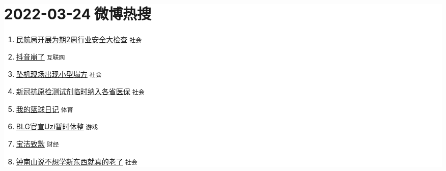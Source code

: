 # 2022-03-24 微博热搜 
1. [民航局开展为期2周行业安全大检查](https://m.weibo.cn/search?containerid=100103type%3D1%26t%3D10%26q%3D%23%E6%B0%91%E8%88%AA%E5%B1%80%E5%BC%80%E5%B1%95%E4%B8%BA%E6%9C%9F2%E5%91%A8%E8%A1%8C%E4%B8%9A%E5%AE%89%E5%85%A8%E5%A4%A7%E6%A3%80%E6%9F%A5%23&stream_entry_id=51&isnewpage=1&extparam=seat%3D1%26filter_type%3Drealtimehot%26cate%3D10103%26dgr%3D0%26pos%3D0%26c_type%3D51%26display_time%3D1648109035%26pre_seqid%3D16481090359289417283388&luicode=10000011&lfid=106003type%3D25%26t%3D3%26disable_hot%3D1%26filter_type%3Drealtimehot) `社会` 

2. [抖音崩了](https://m.weibo.cn/search?containerid=100103type%3D1%26t%3D10%26q%3D%23%E6%8A%96%E9%9F%B3%E5%B4%A9%E4%BA%86%23&stream_entry_id=31&isnewpage=1&extparam=seat%3D1%26filter_type%3Drealtimehot%26realpos%3D1%26pos%3D0%26flag%3D2%26cate%3D0%26dgr%3D0%26c_type%3D31%26lcate%3D5001%26display_time%3D1648109035%26pre_seqid%3D16481090359289417283388&luicode=10000011&lfid=106003type%3D25%26t%3D3%26disable_hot%3D1%26filter_type%3Drealtimehot) `互联网` 

3. [坠机现场出现小型塌方](https://m.weibo.cn/search?containerid=100103type%3D1%26t%3D10%26q%3D%23%E5%9D%A0%E6%9C%BA%E7%8E%B0%E5%9C%BA%E5%87%BA%E7%8E%B0%E5%B0%8F%E5%9E%8B%E5%A1%8C%E6%96%B9%23&stream_entry_id=31&isnewpage=1&extparam=seat%3D1%26filter_type%3Drealtimehot%26realpos%3D2%26pos%3D1%26flag%3D2%26cate%3D0%26dgr%3D0%26c_type%3D31%26lcate%3D5001%26display_time%3D1648109035%26pre_seqid%3D16481090359289417283388&luicode=10000011&lfid=106003type%3D25%26t%3D3%26disable_hot%3D1%26filter_type%3Drealtimehot) `社会` 

4. [新冠抗原检测试剂临时纳入各省医保](https://m.weibo.cn/search?containerid=100103type%3D1%26t%3D10%26q%3D%23%E6%96%B0%E5%86%A0%E6%8A%97%E5%8E%9F%E6%A3%80%E6%B5%8B%E8%AF%95%E5%89%82%E4%B8%B4%E6%97%B6%E7%BA%B3%E5%85%A5%E5%90%84%E7%9C%81%E5%8C%BB%E4%BF%9D%23&stream_entry_id=31&isnewpage=1&extparam=seat%3D1%26filter_type%3Drealtimehot%26realpos%3D3%26pos%3D2%26flag%3D0%26cate%3D0%26dgr%3D0%26c_type%3D31%26lcate%3D5001%26display_time%3D1648109035%26pre_seqid%3D16481090359289417283388&luicode=10000011&lfid=106003type%3D25%26t%3D3%26disable_hot%3D1%26filter_type%3Drealtimehot) `社会` 

5. [我的篮球日记](https://m.weibo.cn/search?containerid=100103type%3D1%26t%3D10%26q%3D%23%E6%88%91%E7%9A%84%E7%AF%AE%E7%90%83%E6%97%A5%E8%AE%B0%23&stream_entry_id=31&isnewpage=1&extparam=seat%3D1%26filter_type%3Drealtimehot%26pos%3D3%26adid%3D150185%26cate%3D0%26dgr%3D0%26c_type%3D31%26lcate%3D5001%26display_time%3D1648109035%26pre_seqid%3D16481090359289417283388&luicode=10000011&lfid=106003type%3D25%26t%3D3%26disable_hot%3D1%26filter_type%3Drealtimehot) `体育` 

6. [BLG官宣Uzi暂时休整](https://m.weibo.cn/search?containerid=100103type%3D1%26t%3D10%26q%3D%23BLG%E5%AE%98%E5%AE%A3Uzi%E6%9A%82%E6%97%B6%E4%BC%91%E6%95%B4%23&stream_entry_id=31&isnewpage=1&extparam=seat%3D1%26filter_type%3Drealtimehot%26realpos%3D4%26pos%3D4%26flag%3D1%26cate%3D0%26dgr%3D0%26c_type%3D31%26lcate%3D5001%26display_time%3D1648109035%26pre_seqid%3D16481090359289417283388&luicode=10000011&lfid=106003type%3D25%26t%3D3%26disable_hot%3D1%26filter_type%3Drealtimehot) `游戏` 

7. [宝洁致歉](https://m.weibo.cn/search?containerid=100103type%3D1%26t%3D10%26q%3D%23%E5%AE%9D%E6%B4%81%E8%87%B4%E6%AD%89%23&stream_entry_id=31&isnewpage=1&extparam=seat%3D1%26filter_type%3Drealtimehot%26realpos%3D5%26pos%3D5%26flag%3D16%26cate%3D0%26dgr%3D0%26c_type%3D31%26lcate%3D5001%26display_time%3D1648109035%26pre_seqid%3D16481090359289417283388&luicode=10000011&lfid=106003type%3D25%26t%3D3%26disable_hot%3D1%26filter_type%3Drealtimehot) `财经` 

8. [钟南山说不想学新东西就真的老了](https://m.weibo.cn/search?containerid=100103type%3D1%26t%3D10%26q%3D%23%E9%92%9F%E5%8D%97%E5%B1%B1%E8%AF%B4%E4%B8%8D%E6%83%B3%E5%AD%A6%E6%96%B0%E4%B8%9C%E8%A5%BF%E5%B0%B1%E7%9C%9F%E7%9A%84%E8%80%81%E4%BA%86%23&stream_entry_id=31&isnewpage=1&extparam=seat%3D1%26filter_type%3Drealtimehot%26realpos%3D6%26pos%3D6%26flag%3D1%26cate%3D0%26dgr%3D0%26c_type%3D31%26lcate%3D5001%26display_time%3D1648109035%26pre_seqid%3D16481090359289417283388&luicode=10000011&lfid=106003type%3D25%26t%3D3%26disable_hot%3D1%26filter_type%3Drealtimehot) `社会` 
